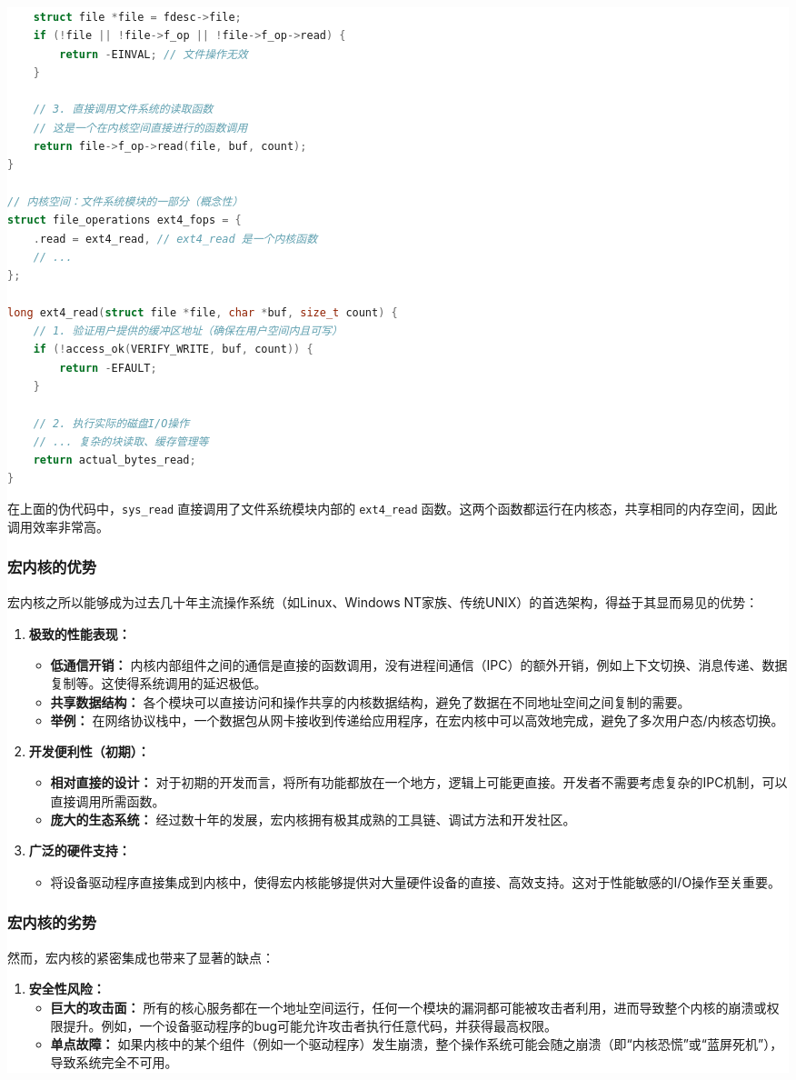 ```c
    struct file *file = fdesc->file;
    if (!file || !file->f_op || !file->f_op->read) {
        return -EINVAL; // 文件操作无效
    }

    // 3. 直接调用文件系统的读取函数
    // 这是一个在内核空间直接进行的函数调用
    return file->f_op->read(file, buf, count);
}

// 内核空间：文件系统模块的一部分（概念性）
struct file_operations ext4_fops = {
    .read = ext4_read, // ext4_read 是一个内核函数
    // ...
};

long ext4_read(struct file *file, char *buf, size_t count) {
    // 1. 验证用户提供的缓冲区地址（确保在用户空间内且可写）
    if (!access_ok(VERIFY_WRITE, buf, count)) {
        return -EFAULT;
    }

    // 2. 执行实际的磁盘I/O操作
    // ... 复杂的块读取、缓存管理等
    return actual_bytes_read;
}
```

在上面的伪代码中，`sys_read` 直接调用了文件系统模块内部的 `ext4_read` 函数。这两个函数都运行在内核态，共享相同的内存空间，因此调用效率非常高。

### 宏内核的优势

宏内核之所以能够成为过去几十年主流操作系统（如Linux、Windows NT家族、传统UNIX）的首选架构，得益于其显而易见的优势：

1.  **极致的性能表现：**
    *   **低通信开销：** 内核内部组件之间的通信是直接的函数调用，没有进程间通信（IPC）的额外开销，例如上下文切换、消息传递、数据复制等。这使得系统调用的延迟极低。
    *   **共享数据结构：** 各个模块可以直接访问和操作共享的内核数据结构，避免了数据在不同地址空间之间复制的需要。
    *   **举例：** 在网络协议栈中，一个数据包从网卡接收到传递给应用程序，在宏内核中可以高效地完成，避免了多次用户态/内核态切换。

2.  **开发便利性（初期）：**
    *   **相对直接的设计：** 对于初期的开发而言，将所有功能都放在一个地方，逻辑上可能更直接。开发者不需要考虑复杂的IPC机制，可以直接调用所需函数。
    *   **庞大的生态系统：** 经过数十年的发展，宏内核拥有极其成熟的工具链、调试方法和开发社区。

3.  **广泛的硬件支持：**
    *   将设备驱动程序直接集成到内核中，使得宏内核能够提供对大量硬件设备的直接、高效支持。这对于性能敏感的I/O操作至关重要。

### 宏内核的劣势

然而，宏内核的紧密集成也带来了显著的缺点：

1.  **安全性风险：**
    *   **巨大的攻击面：** 所有的核心服务都在一个地址空间运行，任何一个模块的漏洞都可能被攻击者利用，进而导致整个内核的崩溃或权限提升。例如，一个设备驱动程序的bug可能允许攻击者执行任意代码，并获得最高权限。
    *   **单点故障：** 如果内核中的某个组件（例如一个驱动程序）发生崩溃，整个操作系统可能会随之崩溃（即“内核恐慌”或“蓝屏死机”），导致系统完全不可用。
